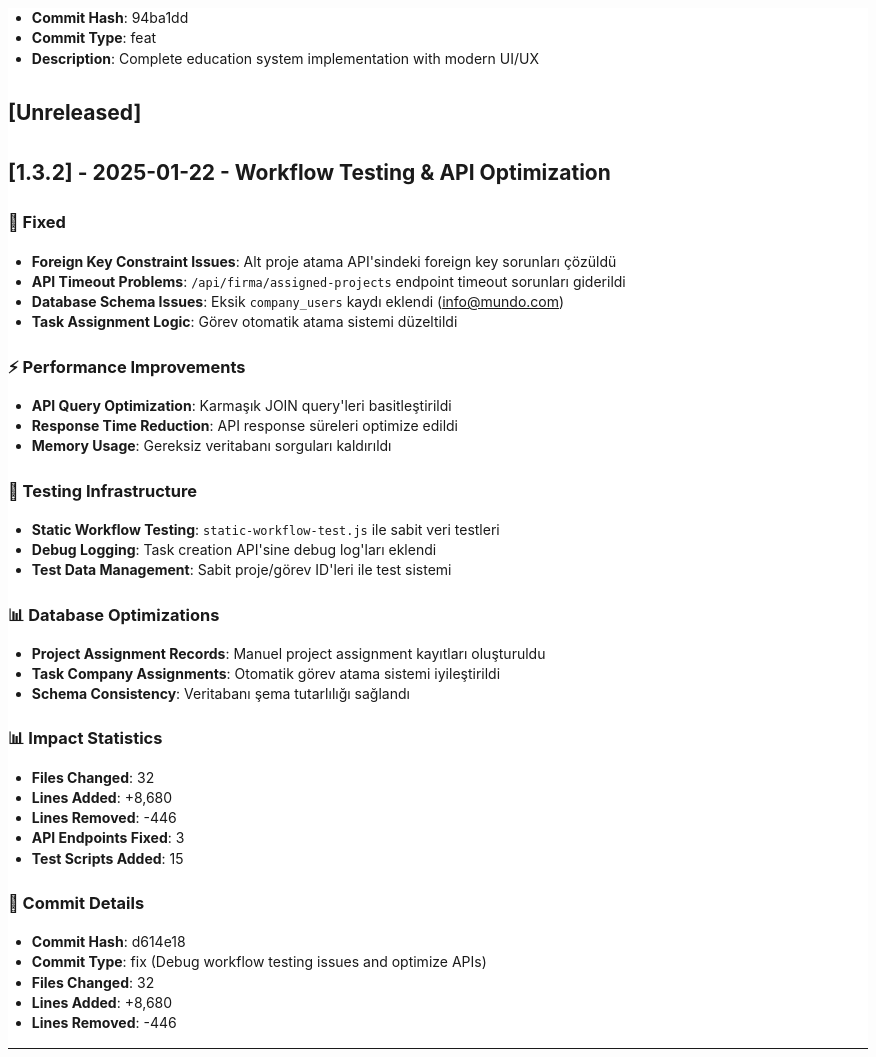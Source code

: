 - **Commit Hash**: 94ba1dd
- **Commit Type**: feat
- **Description**: Complete education system implementation with modern UI/UX

## [Unreleased]

## [1.3.2] - 2025-01-22 - Workflow Testing & API Optimization

### 🔧 Fixed

- **Foreign Key Constraint Issues**: Alt proje atama API'sindeki foreign key sorunları çözüldü
- **API Timeout Problems**: `/api/firma/assigned-projects` endpoint timeout sorunları giderildi
- **Database Schema Issues**: Eksik `company_users` kaydı eklendi (info@mundo.com)
- **Task Assignment Logic**: Görev otomatik atama sistemi düzeltildi

### ⚡ Performance Improvements

- **API Query Optimization**: Karmaşık JOIN query'leri basitleştirildi
- **Response Time Reduction**: API response süreleri optimize edildi
- **Memory Usage**: Gereksiz veritabanı sorguları kaldırıldı

### 🧪 Testing Infrastructure

- **Static Workflow Testing**: `static-workflow-test.js` ile sabit veri testleri
- **Debug Logging**: Task creation API'sine debug log'ları eklendi
- **Test Data Management**: Sabit proje/görev ID'leri ile test sistemi

### 📊 Database Optimizations

- **Project Assignment Records**: Manuel project assignment kayıtları oluşturuldu
- **Task Company Assignments**: Otomatik görev atama sistemi iyileştirildi
- **Schema Consistency**: Veritabanı şema tutarlılığı sağlandı

### 📊 Impact Statistics

- **Files Changed**: 32
- **Lines Added**: +8,680
- **Lines Removed**: -446
- **API Endpoints Fixed**: 3
- **Test Scripts Added**: 15

### 🔗 Commit Details

- **Commit Hash**: d614e18
- **Commit Type**: fix (Debug workflow testing issues and optimize APIs)
- **Files Changed**: 32
- **Lines Added**: +8,680
- **Lines Removed**: -446

---
